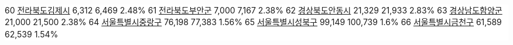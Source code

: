   <tr class="item">
    <td>60</td>
    <td><a href="/apt/전라북도김제시">전라북도김제시</a></td>
    <td>6,312</td>
    <td>6,469</td>
    <td>2.48%</td>
  </tr>

  <tr class="item">
    <td>61</td>
    <td><a href="/apt/전라북도부안군">전라북도부안군</a></td>
    <td>7,000</td>
    <td>7,167</td>
    <td>2.38%</td>
  </tr>

  <tr class="item">
    <td>62</td>
    <td><a href="/apt/경상북도안동시">경상북도안동시</a></td>
    <td>21,329</td>
    <td>21,933</td>
    <td>2.83%</td>
  </tr>

  <tr class="item">
    <td>63</td>
    <td><a href="/apt/경상남도함양군">경상남도함양군</a></td>
    <td>21,000</td>
    <td>21,500</td>
    <td>2.38%</td>
  </tr>

  <tr class="item">
    <td>64</td>
    <td><a href="/apt/서울특별시중랑구">서울특별시중랑구</a></td>
    <td>76,198</td>
    <td>77,383</td>
    <td>1.56%</td>
  </tr>

  <tr class="item">
    <td>65</td>
    <td><a href="/apt/서울특별시성북구">서울특별시성북구</a></td>
    <td>99,149</td>
    <td>100,739</td>
    <td>1.6%</td>
  </tr>

  <tr class="item">
    <td>66</td>
    <td><a href="/apt/서울특별시금천구">서울특별시금천구</a></td>
    <td>61,589</td>
    <td>62,539</td>
    <td>1.54%</td>
  </tr>
